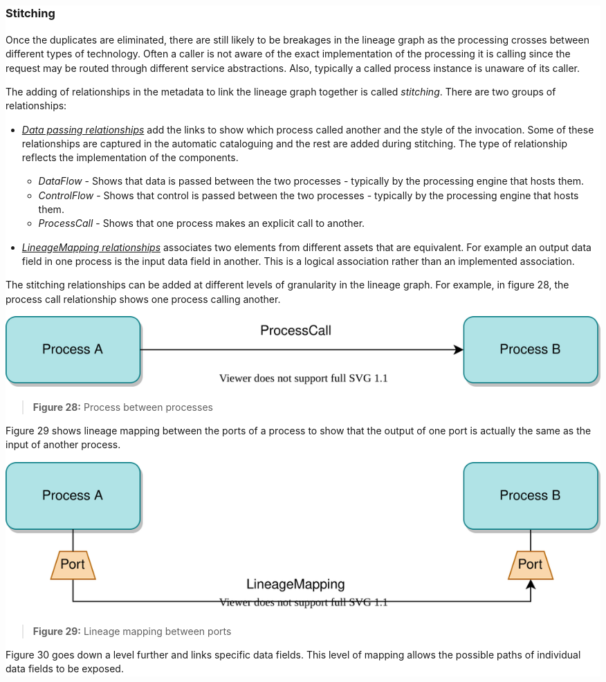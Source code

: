 ### Stitching

Once the duplicates are eliminated, there are still likely to be breakages in the lineage graph as the processing crosses between different types of technology.  Often a caller is not aware of the exact implementation of the processing it is calling since the request may be routed through different service abstractions.  Also, typically a called process instance is unaware of its caller.

The adding of relationships in the metadata to link the lineage graph together is called *stitching*.  There are two groups of relationships:

- *[Data passing relationships](/types/7/0750-Data-Passing)* add the links to show which process called another and the style of the invocation.  Some of these relationships are captured in the automatic cataloguing and the rest are added during stitching.   The type of relationship reflects the implementation of the components.
    - *DataFlow* - Shows that data is passed between the two processes - typically by the processing engine that hosts them. 
    - *ControlFlow* - Shows that control is passed between the two processes - typically by the processing engine that hosts them.
    - *ProcessCall* - Shows that one process makes an explicit call to another.

- *[LineageMapping relationships](/types/7/0770-Lineage-Mapping)* associates two elements from different assets that are equivalent.  For example an output data field in one process is the input data field in another.  This is a logical association rather than an implemented association.

The stitching relationships can be added at different levels of granularity in the lineage graph.  For example, in figure 28, the process call relationship shows one process calling another.

![Figure 28](/features/lineage-management/lineage-stitching-process-to-process.svg)
> **Figure 28:** Process between processes

Figure 29 shows lineage mapping between the ports of a process to show that the output of one port is actually the same as the input of another process.

![Figure 29](/features/lineage-management/lineage-stitching-port-to-port.svg)
> **Figure 29:** Lineage mapping between ports

Figure 30 goes down a level further and links specific data fields.  This level of mapping allows the possible paths of individual data fields to be exposed.
